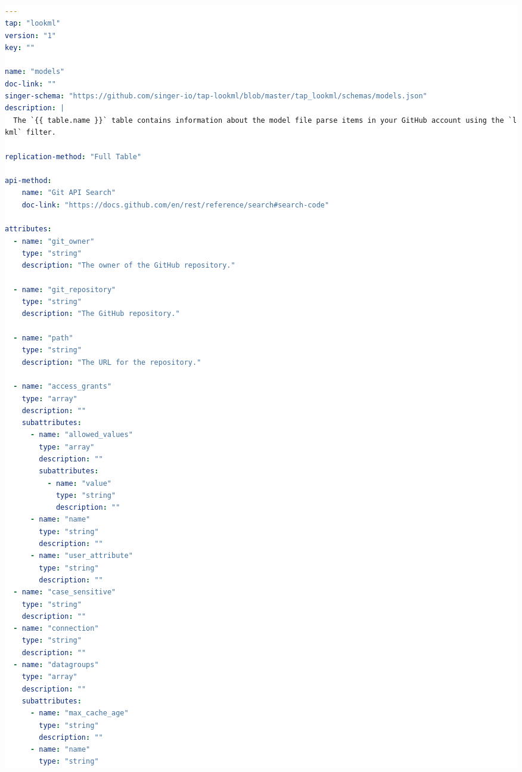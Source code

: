 ```yaml
---
tap: "lookml"
version: "1"
key: ""

name: "models"
doc-link: ""
singer-schema: "https://github.com/singer-io/tap-lookml/blob/master/tap_lookml/schemas/models.json"
description: |
  The `{{ table.name }}` table contains information about the model file parse items in your GitHub account using the `lkml` filter.

replication-method: "Full Table"

api-method:
    name: "Git API Search"
    doc-link: "https://docs.github.com/en/rest/reference/search#search-code"

attributes:
  - name: "git_owner"
    type: "string"
    description: "The owner of the GitHub repository."
  
  - name: "git_repository"
    type: "string"
    description: "The GitHub repository."

  - name: "path"
    type: "string"
    description: "The URL for the repository."  

  - name: "access_grants"
    type: "array"
    description: ""
    subattributes:
      - name: "allowed_values"
        type: "array"
        description: ""
        subattributes:
          - name: "value"
            type: "string"
            description: ""
      - name: "name"
        type: "string"
        description: ""
      - name: "user_attribute"
        type: "string"
        description: ""
  - name: "case_sensitive"
    type: "string"
    description: ""
  - name: "connection"
    type: "string"
    description: ""
  - name: "datagroups"
    type: "array"
    description: ""
    subattributes:
      - name: "max_cache_age"
        type: "string"
        description: ""
      - name: "name"
        type: "string"
```